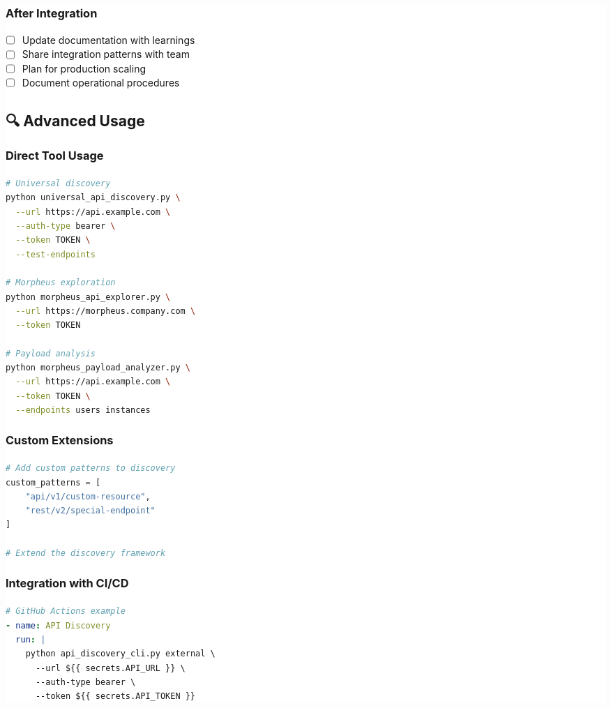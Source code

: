 ### After Integration
- [ ] Update documentation with learnings
- [ ] Share integration patterns with team
- [ ] Plan for production scaling
- [ ] Document operational procedures

## 🔍 Advanced Usage

### Direct Tool Usage
```bash
# Universal discovery
python universal_api_discovery.py \
  --url https://api.example.com \
  --auth-type bearer \
  --token TOKEN \
  --test-endpoints

# Morpheus exploration
python morpheus_api_explorer.py \
  --url https://morpheus.company.com \
  --token TOKEN

# Payload analysis
python morpheus_payload_analyzer.py \
  --url https://api.example.com \
  --token TOKEN \
  --endpoints users instances
```

### Custom Extensions
```python
# Add custom patterns to discovery
custom_patterns = [
    "api/v1/custom-resource",
    "rest/v2/special-endpoint"
]

# Extend the discovery framework
```

### Integration with CI/CD
```yaml
# GitHub Actions example
- name: API Discovery
  run: |
    python api_discovery_cli.py external \
      --url ${{ secrets.API_URL }} \
      --auth-type bearer \
      --token ${{ secrets.API_TOKEN }}
```

